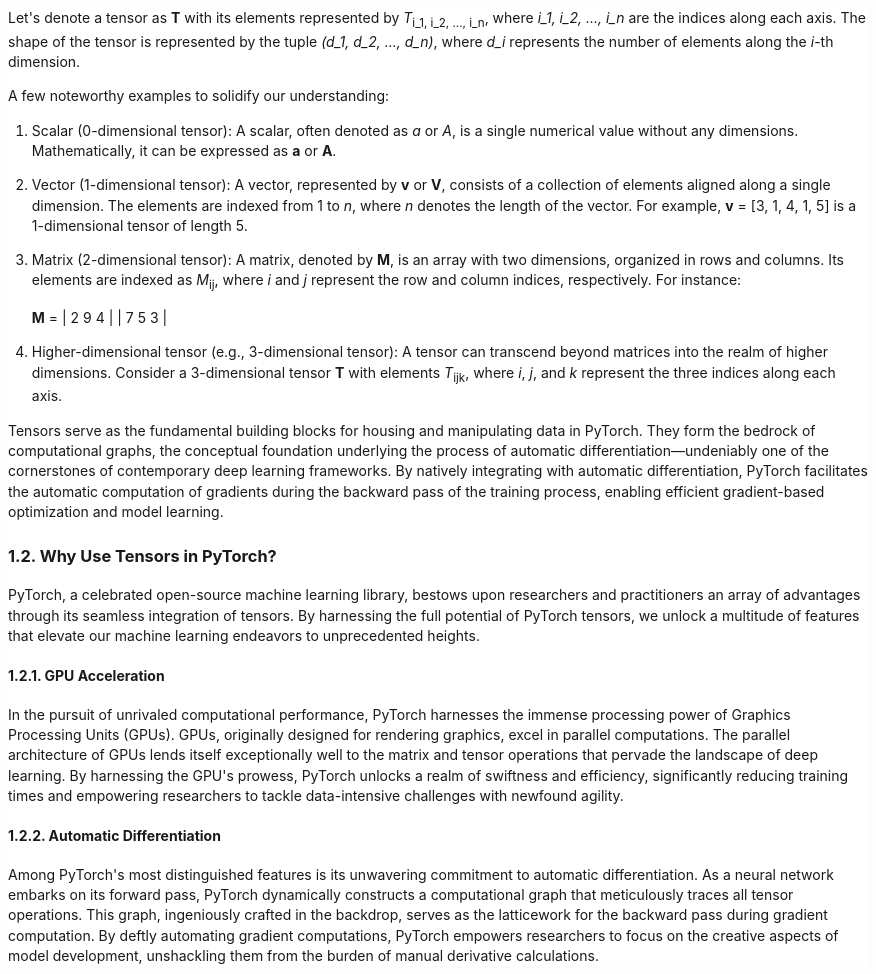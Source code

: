 Let's denote a tensor as **T** with its elements represented by *T*<sub>i_1, i_2, ..., i_n</sub>, where *i_1, i_2, ..., i_n* are the indices along each axis. The shape of the tensor is represented by the tuple *(d_1, d_2, ..., d_n)*, where *d_i* represents the number of elements along the *i*-th dimension.

A few noteworthy examples to solidify our understanding:

1. Scalar (0-dimensional tensor): A scalar, often denoted as *a* or *A*, is a single numerical value without any dimensions. Mathematically, it can be expressed as **a** or **A**.

2. Vector (1-dimensional tensor): A vector, represented by **v** or **V**, consists of a collection of elements aligned along a single dimension. The elements are indexed from 1 to *n*, where *n* denotes the length of the vector. For example, **v** = [3, 1, 4, 1, 5] is a 1-dimensional tensor of length 5.

3. Matrix (2-dimensional tensor): A matrix, denoted by **M**, is an array with two dimensions, organized in rows and columns. Its elements are indexed as *M*<sub>ij</sub>, where *i* and *j* represent the row and column indices, respectively. For instance:

   **M** = | 2  9  4 |
          | 7  5  3 |

4. Higher-dimensional tensor (e.g., 3-dimensional tensor): A tensor can transcend beyond matrices into the realm of higher dimensions. Consider a 3-dimensional tensor **T** with elements *T*<sub>ijk</sub>, where *i*, *j*, and *k* represent the three indices along each axis.

Tensors serve as the fundamental building blocks for housing and manipulating data in PyTorch. They form the bedrock of computational graphs, the conceptual foundation underlying the process of automatic differentiation—undeniably one of the cornerstones of contemporary deep learning frameworks. By natively integrating with automatic differentiation, PyTorch facilitates the automatic computation of gradients during the backward pass of the training process, enabling efficient gradient-based optimization and model learning.

### 1.2. Why Use Tensors in PyTorch?

PyTorch, a celebrated open-source machine learning library, bestows upon researchers and practitioners an array of advantages through its seamless integration of tensors. By harnessing the full potential of PyTorch tensors, we unlock a multitude of features that elevate our machine learning endeavors to unprecedented heights.

#### 1.2.1. GPU Acceleration

In the pursuit of unrivaled computational performance, PyTorch harnesses the immense processing power of Graphics Processing Units (GPUs). GPUs, originally designed for rendering graphics, excel in parallel computations. The parallel architecture of GPUs lends itself exceptionally well to the matrix and tensor operations that pervade the landscape of deep learning. By harnessing the GPU's prowess, PyTorch unlocks a realm of swiftness and efficiency, significantly reducing training times and empowering researchers to tackle data-intensive challenges with newfound agility.

#### 1.2.2. Automatic Differentiation

Among PyTorch's most distinguished features is its unwavering commitment to automatic differentiation. As a neural network embarks on its forward pass, PyTorch dynamically constructs a computational graph that meticulously traces all tensor operations. This graph, ingeniously crafted in the backdrop, serves as the latticework for the backward pass during gradient computation. By deftly automating gradient computations, PyTorch empowers researchers to focus on the creative aspects of model development, unshackling them from the burden of manual derivative calculations.
